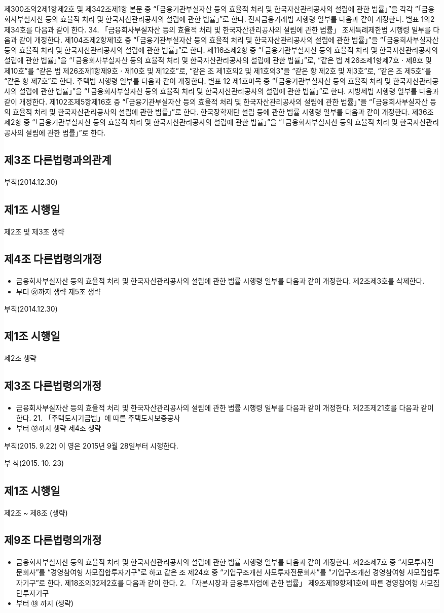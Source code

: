   제300조의2제1항제2호 및 제342조제1항 본문 중 “「금융기관부실자산 등의 효율적 처리 및 한국자산관리공사의 설립에 관한 법률」”을 각각 “「금융회사부실자산 등의 효율적 처리 및 한국자산관리공사의 설립에 관한 법률」”로 한다.
   전자금융거래법 시행령 일부를 다음과 같이 개정한다.
  별표 1의2 제34호를 다음과 같이 한다.
34. 「금융회사부실자산 등의 효율적 처리 및 한국자산관리공사의 설립에 관한 법률」
   조세특례제한법 시행령 일부를 다음과 같이 개정한다.
  제104조제2항제1호 중 “「금융기관부실자산 등의 효율적 처리 및 한국자산관리공사의 설립에 관한 법률」”을 “「금융회사부실자산 등의 효율적 처리 및 한국자산관리공사의 설립에 관한 법률」”로 한다.
  제116조제2항 중 “「금융기관부실자산 등의 효율적 처리 및 한국자산관리공사의 설립에 관한 법률」”을 “「금융회사부실자산 등의 효율적 처리 및 한국자산관리공사의 설립에 관한 법률」”로, “같은 법 제26조제1항제7호ㆍ제8호 및 제10호”를 “같은 법 제26조제1항제9호ㆍ제10호 및 제12호”로, “같은 조 제1호의2 및 제1호의3”을 “같은 항 제2호 및 제3호”로, “같은 조 제5호”를 “같은 항 제7호”로 한다.
   주택법 시행령 일부를 다음과 같이 개정한다.
  별표 12 제1호마목 중 “「금융기관부실자산 등의 효율적 처리 및 한국자산관리공사의 설립에 관한 법률」”을 “「금융회사부실자산 등의 효율적 처리 및 한국자산관리공사의 설립에 관한 법률」”로 한다.
   지방세법 시행령 일부를 다음과 같이 개정한다.
  제102조제5항제16호 중 “「금융기관부실자산 등의 효율적 처리 및 한국자산관리공사의 설립에 관한 법률」”을 “「금융회사부실자산 등의 효율적 처리 및 한국자산관리공사의 설립에 관한 법률」”로 한다.
   한국장학재단 설립 등에 관한 법률 시행령 일부를 다음과 같이 개정한다.
  제36조제2항 중 “「금융기관부실자산 등의 효율적 처리 및 한국자산관리공사의 설립에 관한 법률」”을 “「금융회사부실자산 등의 효율적 처리 및 한국자산관리공사의 설립에 관한 법률」”로 한다.
## 제3조 다른법령과의관계

부칙(2014.12.30)
## 제1조 시행일
제2조 및 제3조 생략
## 제4조 다른법령의개정
- 금융회사부실자산 등의 효율적 처리 및 한국자산관리공사의 설립에 관한 법률 시행령 일부를 다음과 같이 개정한다.
  제2조제3호를 삭제한다.
- 부터 &#12978;까지 생략
제5조 생략

부칙(2014.12.30)
## 제1조 시행일
제2조 생략
## 제3조 다른법령의개정
- 금융회사부실자산 등의 효율적 처리 및 한국자산관리공사의 설립에 관한 법률 시행령 일부를 다음과 같이 개정한다.
  제2조제21호를 다음과 같이 한다.
    21. 「주택도시기금법」에 따른 주택도시보증공사
- 부터 &#12892;까지 생략
제4조 생략

부칙(2015. 9.22)
이 영은 2015년 9월 28일부터 시행한다.

부     칙(2015. 10. 23)
## 제1조 시행일
제2조 ~ 제8조 (생략)
## 제9조 다른법령의개정
- 금융회사부실자산 등의 효율적 처리 및 한국자산관리공사의 설립에 관한 법률 시행령 일부를 다음과 같이 개정한다.
  제2조제7호 중 “사모투자전문회사”를 “경영참여형 사모집합투자기구”로 하고 같은 조 제24호 중 “기업구조개선 사모투자전문회사”를 “기업구조개선 경영참여형 사모집합투자기구”로 한다.
  제18조의32제2호를 다음과 같이 한다.
   2. 「자본시장과 금융투자업에 관한 법률」 제9조제19항제1호에 따른 경영참여형 사모집단투자기구
- 부터 &#9329; 까지 (생략)
